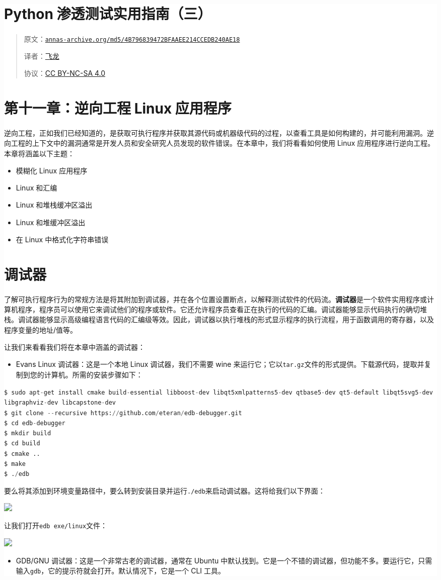 # Python 渗透测试实用指南（三）

> 原文：[`annas-archive.org/md5/4B796839472BFAAEE214CCEDB240AE18`](https://annas-archive.org/md5/4B796839472BFAAEE214CCEDB240AE18)
> 
> 译者：[飞龙](https://github.com/wizardforcel)
> 
> 协议：[CC BY-NC-SA 4.0](http://creativecommons.org/licenses/by-nc-sa/4.0/)

# 第十一章：逆向工程 Linux 应用程序

逆向工程，正如我们已经知道的，是获取可执行程序并获取其源代码或机器级代码的过程，以查看工具是如何构建的，并可能利用漏洞。逆向工程的上下文中的漏洞通常是开发人员和安全研究人员发现的软件错误。在本章中，我们将看看如何使用 Linux 应用程序进行逆向工程。本章将涵盖以下主题：

+   模糊化 Linux 应用程序

+   Linux 和汇编

+   Linux 和堆栈缓冲区溢出

+   Linux 和堆缓冲区溢出

+   在 Linux 中格式化字符串错误

# 调试器

了解可执行程序行为的常规方法是将其附加到调试器，并在各个位置设置断点，以解释测试软件的代码流。**调试器**是一个软件实用程序或计算机程序，程序员可以使用它来调试他们的程序或软件。它还允许程序员查看正在执行的代码的汇编。调试器能够显示代码执行的确切堆栈。调试器能够显示高级编程语言代码的汇编级等效。因此，调试器以执行堆栈的形式显示程序的执行流程，用于函数调用的寄存器，以及程序变量的地址/值等。

让我们来看看我们将在本章中涵盖的调试器：

+   Evans Linux 调试器：这是一个本地 Linux 调试器，我们不需要 wine 来运行它；它以`tar.gz`文件的形式提供。下载源代码，提取并复制到您的计算机。所需的安装步骤如下：

```py
$ sudo apt-get install cmake build-essential libboost-dev libqt5xmlpatterns5-dev qtbase5-dev qt5-default libqt5svg5-dev libgraphviz-dev libcapstone-dev
$ git clone --recursive https://github.com/eteran/edb-debugger.git
$ cd edb-debugger
$ mkdir build
$ cd build
$ cmake ..
$ make
$ ./edb
```

要么将其添加到环境变量路径中，要么转到安装目录并运行`./edb`来启动调试器。这将给我们以下界面：

![](https://github.com/OpenDocCN/freelearn-sec-zh/raw/master/docs/hsn-pentest-py/img/2f9d37c5-cd50-4c93-ab78-5890ac2a424c.png)

让我们打开`edb exe/linux`文件：

![](https://github.com/OpenDocCN/freelearn-sec-zh/raw/master/docs/hsn-pentest-py/img/95d1fae1-ceb2-49cd-9d86-b87d6fd0d2b8.png)

+   GDB/GNU 调试器：这是一个非常古老的调试器，通常在 Ubuntu 中默认找到。它是一个不错的调试器，但功能不多。要运行它，只需输入`gdb`，它的提示符就会打开。默认情况下，它是一个 CLI 工具。

